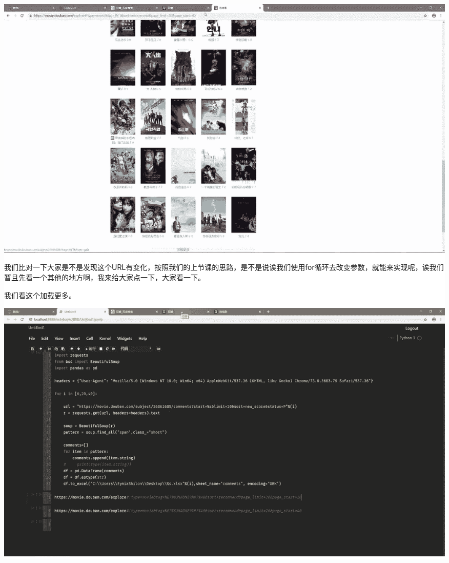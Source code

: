 ![](img/5f388368011ea10d32ff805270e2d48e_14.png)

我们比对一下大家是不是发现这个URL有变化，按照我们的上节课的思路，是不是说诶我们使用for循环去改变参数，就能来实现呢，诶我们暂且先看一个其他的地方啊，我来给大家点一下，大家看一下。

我们看这个加载更多。

![](img/5f388368011ea10d32ff805270e2d48e_16.png)
